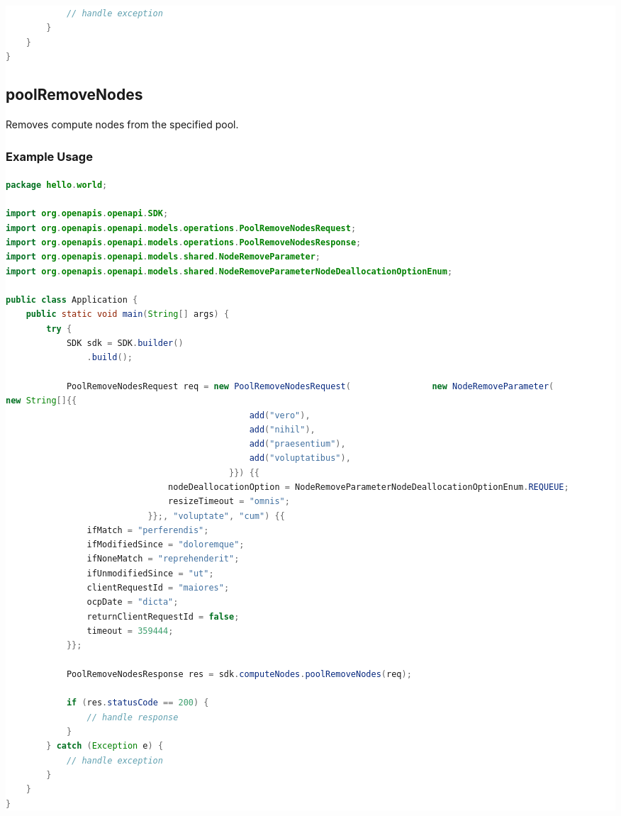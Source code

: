 ```java
            // handle exception
        }
    }
}
```

## poolRemoveNodes

Removes compute nodes from the specified pool.

### Example Usage

```java
package hello.world;

import org.openapis.openapi.SDK;
import org.openapis.openapi.models.operations.PoolRemoveNodesRequest;
import org.openapis.openapi.models.operations.PoolRemoveNodesResponse;
import org.openapis.openapi.models.shared.NodeRemoveParameter;
import org.openapis.openapi.models.shared.NodeRemoveParameterNodeDeallocationOptionEnum;

public class Application {
    public static void main(String[] args) {
        try {
            SDK sdk = SDK.builder()
                .build();

            PoolRemoveNodesRequest req = new PoolRemoveNodesRequest(                new NodeRemoveParameter(                new String[]{{
                                                add("vero"),
                                                add("nihil"),
                                                add("praesentium"),
                                                add("voluptatibus"),
                                            }}) {{
                                nodeDeallocationOption = NodeRemoveParameterNodeDeallocationOptionEnum.REQUEUE;
                                resizeTimeout = "omnis";
                            }};, "voluptate", "cum") {{
                ifMatch = "perferendis";
                ifModifiedSince = "doloremque";
                ifNoneMatch = "reprehenderit";
                ifUnmodifiedSince = "ut";
                clientRequestId = "maiores";
                ocpDate = "dicta";
                returnClientRequestId = false;
                timeout = 359444;
            }};            

            PoolRemoveNodesResponse res = sdk.computeNodes.poolRemoveNodes(req);

            if (res.statusCode == 200) {
                // handle response
            }
        } catch (Exception e) {
            // handle exception
        }
    }
}
```
